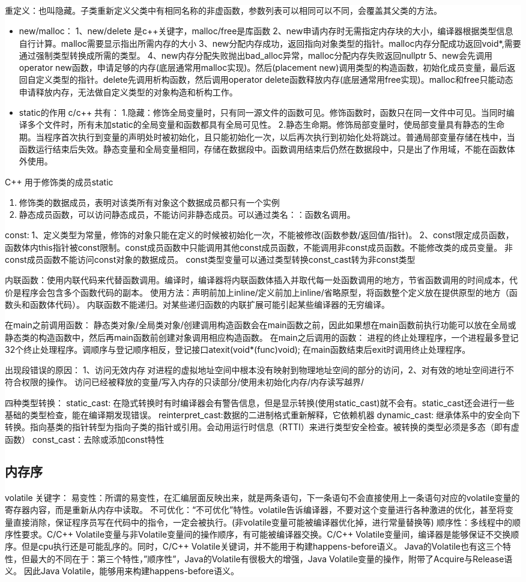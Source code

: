 重定义：也叫隐藏。子类重新定义父类中有相同名称的非虚函数，参数列表可以相同可以不同，会覆盖其父类的方法。

* new/malloc：
1、new/delete 是c++关键字，malloc/free是库函数
2、new申请内存时无需指定内存块的大小，编译器根据类型信息自行计算。malloc需要显示指出所需内存的大小
3、new分配内存成功，返回指向对象类型的指针。malloc内存分配成功返回void*,需要通过强制类型转换成所需的类型。
4、new内存分配失败抛出bad_alloc异常，malloc分配内存失败返回nullptr
5、new会先调用operator new函数，申请足够的内存(底层通常用malloc实现)。然后(placement new)调用类型的构造函数，初始化成员变量，最后返回自定义类型的指针。delete先调用析构函数，然后调用operator delete函数释放内存(底层通常用free实现)。malloc和free只能动态申请释放内存，无法做自定义类型的对象构造和析构工作。

* static的作用
c/c++ 共有：
1.隐藏：修饰全局变量时，只有同一源文件的函数可见。修饰函数时，函数只在同一文件中可见。当同时编译多个文件时，所有未加static的全局变量和函数都具有全局可见性。
2.静态生命期。修饰局部变量时，使局部变量具有静态的生命期。当程序首次执行到变量的声明处时被初始化，且只能初始化一次，以后再次执行到初始化处将跳过。普通局部变量存储在栈中，当函数运行结束后失效。静态变量和全局变量相同，存储在数据段中。函数调用结束后仍然在数据段中，只是出了作用域，不能在函数体外使用。

C++
用于修饰类的成员static
1.	修饰类的数据成员，表明对该类所有对象这个数据成员都只有一个实例
2.	静态成员函数，可以访问静态成员，不能访问非静态成员。可以通过类名：：函数名调用。

const:
1、定义类型为常量，修饰的对象只能在定义的时候被初始化一次，不能被修改(函数参数/返回值/指针)。
2、const限定成员函数，函数体内this指针被const限制。const成员函数中只能调用其他const成员函数，不能调用非const成员函数。不能修改类的成员变量。 非const成员函数不能访问const对象的数据成员。
const类型变量可以通过类型转换const_cast转为非const类型

内联函数：使用内联代码来代替函数调用。编译时，编译器将内联函数体插入并取代每一处函数调用的地方，节省函数调用的时间成本，代价是程序会包含多个函数代码的副本。
使用方法：声明前加上inline/定义前加上inline/省略原型，将函数整个定义放在提供原型的地方（函数头和函数体代码）。
内联函数不能递归。对某些递归函数的内联扩展可能引起某些编译器的无穷编译。

在main之前调用函数：
静态类对象/全局类对象/创建调用构造函数会在main函数之前，因此如果想在main函数前执行功能可以放在全局或静态类的构造函数中，然后再main函数前创建对象调用相应构造函数。
在main之后调用的函数：
进程的终止处理程序，一个进程最多登记32个终止处理程序。调顺序与登记顺序相反，登记接口atexit(void*(func)void); 在main函数结束后exit时调用终止处理程序。

出现段错误的原因：
1、访问无效内存 对进程的虚拟地址空间中根本没有映射到物理地址空间的部分的访问，2、对有效的地址空间进行不符合权限的操作。 访问已经被释放的变量/写入内存的只读部分/使用未初始化内存/内存读写越界/

四种类型转换：
static_cast: 在隐式转换时有时编译器会有警告信息，但是显示转换(使用static_cast)就不会有。static_cast还会进行一些基础的类型检查，能在编译期发现错误。
reinterpret_cast:数据的二进制格式重新解释，它依赖机器
dynamic_cast: 继承体系中的安全向下转换。指向基类的指针转型为指向子类的指针或引用。会动用运行时信息（RTTI）来进行类型安全检查。被转换的类型必须是多态（即有虚函数）
const_cast：去除或添加const特性

## 内存序
volatile 关键字：
易变性：所谓的易变性，在汇编层面反映出来，就是两条语句，下一条语句不会直接使用上一条语句对应的volatile变量的寄存器内容，而是重新从内存中读取。
不可优化：“不可优化”特性。volatile告诉编译器，不要对这个变量进行各种激进的优化，甚至将变量直接消除，保证程序员写在代码中的指令，一定会被执行。(非volatile变量可能被编译器优化掉，进行常量替换等)
顺序性：多线程中的顺序性要求。C/C++ Volatile变量与非Volatile变量间的操作顺序，有可能被编译器交换。C/C++ Volatile变量间，编译器是能够保证不交换顺序。但是cpu执行还是可能乱序的。同时，C/C++ Volatile关键词，并不能用于构建happens-before语义。
Java的Volatile也有这三个特性，但最大的不同在于：第三个特性，”顺序性”，Java的Volatile有很极大的增强，Java Volatile变量的操作，附带了Acquire与Release语义。
因此Java Volatile，能够用来构建happens-before语义。
